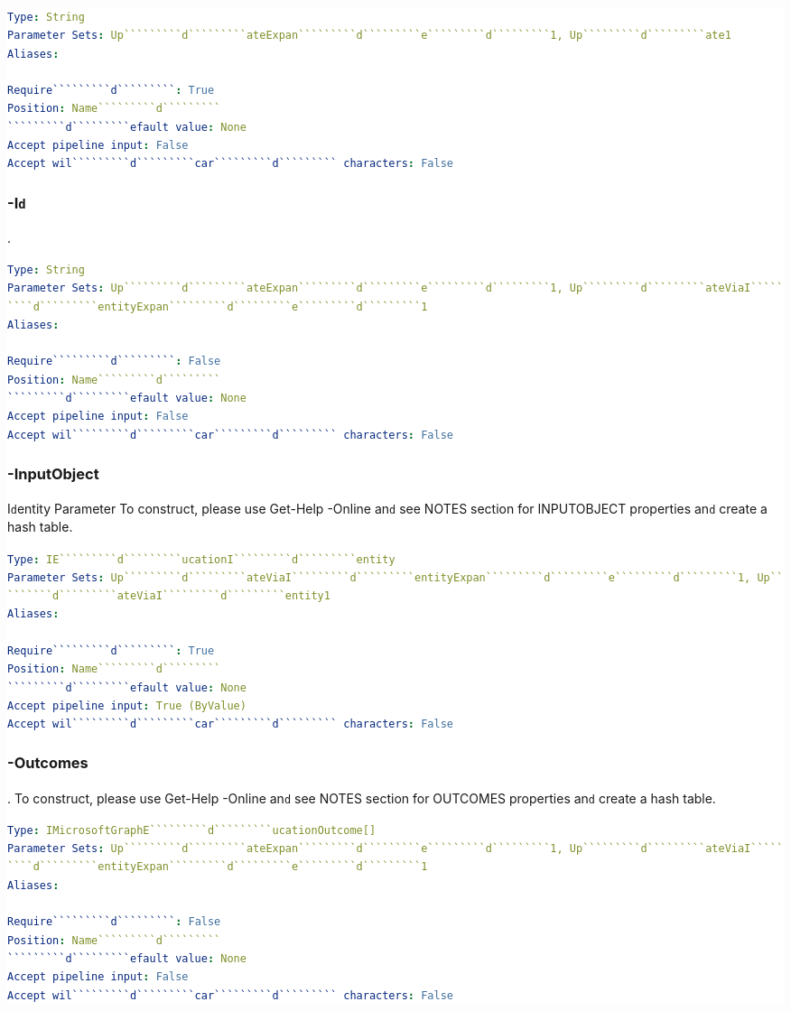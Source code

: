 ```yaml
Type: String
Parameter Sets: Up`````````d`````````ateExpan`````````d`````````e`````````d`````````1, Up`````````d`````````ate1
Aliases:

Require`````````d`````````: True
Position: Name`````````d`````````
`````````d`````````efault value: None
Accept pipeline input: False
Accept wil`````````d`````````car`````````d````````` characters: False
```

### -I`````````d`````````
.

```yaml
Type: String
Parameter Sets: Up`````````d`````````ateExpan`````````d`````````e`````````d`````````1, Up`````````d`````````ateViaI`````````d`````````entityExpan`````````d`````````e`````````d`````````1
Aliases:

Require`````````d`````````: False
Position: Name`````````d`````````
`````````d`````````efault value: None
Accept pipeline input: False
Accept wil`````````d`````````car`````````d````````` characters: False
```

### -InputObject
I`````````d`````````entity Parameter
To construct, please use Get-Help -Online an`````````d````````` see NOTES section for INPUTOBJECT properties an`````````d````````` create a hash table.

```yaml
Type: IE`````````d`````````ucationI`````````d`````````entity
Parameter Sets: Up`````````d`````````ateViaI`````````d`````````entityExpan`````````d`````````e`````````d`````````1, Up`````````d`````````ateViaI`````````d`````````entity1
Aliases:

Require`````````d`````````: True
Position: Name`````````d`````````
`````````d`````````efault value: None
Accept pipeline input: True (ByValue)
Accept wil`````````d`````````car`````````d````````` characters: False
```

### -Outcomes
.
To construct, please use Get-Help -Online an`````````d````````` see NOTES section for OUTCOMES properties an`````````d````````` create a hash table.

```yaml
Type: IMicrosoftGraphE`````````d`````````ucationOutcome[]
Parameter Sets: Up`````````d`````````ateExpan`````````d`````````e`````````d`````````1, Up`````````d`````````ateViaI`````````d`````````entityExpan`````````d`````````e`````````d`````````1
Aliases:

Require`````````d`````````: False
Position: Name`````````d`````````
`````````d`````````efault value: None
Accept pipeline input: False
Accept wil`````````d`````````car`````````d````````` characters: False
```
